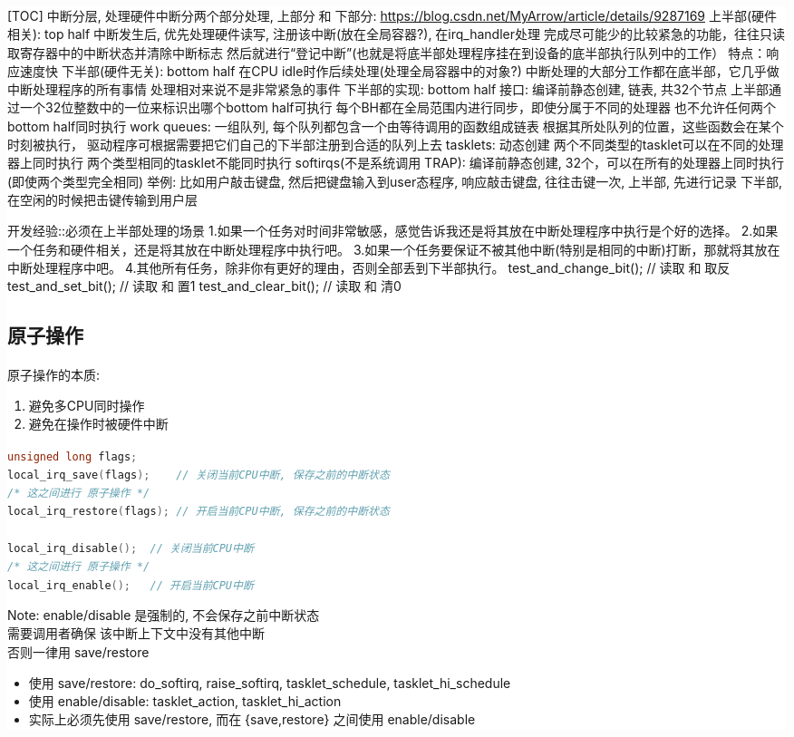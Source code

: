 [TOC]
中断分层, 处理硬件中断分两个部分处理, 上部分 和 下部分:
https://blog.csdn.net/MyArrow/article/details/9287169
上半部(硬件相关): top half
  中断发生后, 优先处理硬件读写, 注册该中断(放在全局容器?), 在irq_handler处理
  完成尽可能少的比较紧急的功能，往往只读取寄存器中的中断状态并清除中断标志
  然后就进行“登记中断”(也就是将底半部处理程序挂在到设备的底半部执行队列中的工作）
  特点：响应速度快
下半部(硬件无关): bottom half
  在CPU idle时作后续处理(处理全局容器中的对象?)
  中断处理的大部分工作都在底半部，它几乎做中断处理程序的所有事情
  处理相对来说不是非常紧急的事件
下半部的实现:
  bottom half 接口:
      编译前静态创建, 链表, 共32个节点
      上半部通过一个32位整数中的一位来标识出哪个bottom half可执行
      每个BH都在全局范围内进行同步，即使分属于不同的处理器
      也不允许任何两个bottom half同时执行
  work queues:
      一组队列, 每个队列都包含一个由等待调用的函数组成链表
      根据其所处队列的位置，这些函数会在某个时刻被执行，
      驱动程序可根据需要把它们自己的下半部注册到合适的队列上去
  tasklets:
      动态创建
      两个不同类型的tasklet可以在不同的处理器上同时执行
      两个类型相同的tasklet不能同时执行
  softirqs(不是系统调用  TRAP):
      编译前静态创建, 32个，可以在所有的处理器上同时执行 (即使两个类型完全相同)
举例:
  比如用户敲击键盘, 然后把键盘输入到user态程序,
  响应敲击键盘, 往往击键一次,
  上半部, 先进行记录
  下半部, 在空闲的时候把击键传输到用户层

开发经验::必须在上半部处理的场景
1.如果一个任务对时间非常敏感，感觉告诉我还是将其放在中断处理程序中执行是个好的选择。
2.如果一个任务和硬件相关，还是将其放在中断处理程序中执行吧。
3.如果一个任务要保证不被其他中断(特别是相同的中断)打断，那就将其放在中断处理程序中吧。
4.其他所有任务，除非你有更好的理由，否则全部丢到下半部执行。
test_and_change_bit(); // 读取 和 取反
test_and_set_bit();    // 读取 和 置1
test_and_clear_bit();  // 读取 和 清0

## 原子操作
原子操作的本质:
1. 避免多CPU同时操作
2. 避免在操作时被硬件中断
```c++
unsigned long flags;
local_irq_save(flags);    // 关闭当前CPU中断, 保存之前的中断状态
/* 这之间进行 原子操作 */
local_irq_restore(flags); // 开启当前CPU中断, 保存之前的中断状态

local_irq_disable();  // 关闭当前CPU中断
/* 这之间进行 原子操作 */
local_irq_enable();   // 开启当前CPU中断
```
Note: enable/disable 是强制的, 不会保存之前中断状态 </br>
      需要调用者确保 该中断上下文中没有其他中断 </br>
      否则一律用 save/restore
+ 使用 save/restore:   do_softirq, raise_softirq, tasklet_schedule, tasklet_hi_schedule
+ 使用 enable/disable: tasklet_action, tasklet_hi_action
+ 实际上必须先使用 save/restore, 而在 {save,restore} 之间使用 enable/disable

